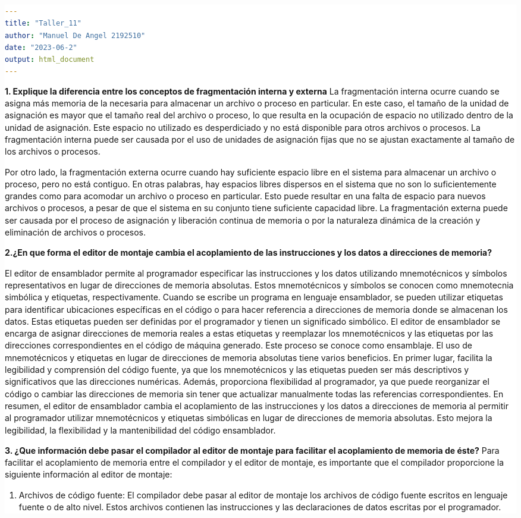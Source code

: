 ```yaml
---
title: "Taller_11"
author: "Manuel De Angel 2192510"
date: "2023-06-2"
output: html_document
---
```

**1. Explique la diferencia entre los conceptos de fragmentación interna y externa**
La fragmentación interna ocurre cuando se asigna más memoria de la necesaria para almacenar un archivo o proceso en particular. En este caso, el tamaño de la unidad de asignación es mayor que el tamaño real del archivo o proceso, lo que resulta en la ocupación de espacio no utilizado dentro de la unidad de asignación. Este espacio no utilizado es desperdiciado y no está disponible para otros archivos o procesos. La fragmentación interna puede ser causada por el uso de unidades de asignación fijas que no se ajustan exactamente al tamaño de los archivos o procesos.

Por otro lado, la fragmentación externa ocurre cuando hay suficiente espacio libre en el sistema para almacenar un archivo o proceso, pero no está contiguo. En otras palabras, hay espacios libres dispersos en el sistema que no son lo suficientemente grandes como para acomodar un archivo o proceso en particular. Esto puede resultar en una falta de espacio para nuevos archivos o procesos, a pesar de que el sistema en su conjunto tiene suficiente capacidad libre. La fragmentación externa puede ser causada por el proceso de asignación y liberación continua de memoria o por la naturaleza dinámica de la creación y eliminación de archivos o procesos.

**2.¿En que forma el editor de montaje cambia el acoplamiento de las instrucciones y los datos a direcciones de memoria?**

El editor de ensamblador permite al programador especificar las instrucciones y los datos utilizando mnemotécnicos y símbolos representativos en lugar de direcciones de memoria absolutas. Estos mnemotécnicos y símbolos se conocen como mnemotecnia simbólica y etiquetas, respectivamente.
Cuando se escribe un programa en lenguaje ensamblador, se pueden utilizar etiquetas para identificar ubicaciones específicas en el código o para hacer referencia a direcciones de memoria donde se almacenan los datos. Estas etiquetas pueden ser definidas por el programador y tienen un significado simbólico.
El editor de ensamblador se encarga de asignar direcciones de memoria reales a estas etiquetas y reemplazar los mnemotécnicos y las etiquetas por las direcciones correspondientes en el código de máquina generado. Este proceso se conoce como ensamblaje.
El uso de mnemotécnicos y etiquetas en lugar de direcciones de memoria absolutas tiene varios beneficios. En primer lugar, facilita la legibilidad y comprensión del código fuente, ya que los mnemotécnicos y las etiquetas pueden ser más descriptivos y significativos que las direcciones numéricas. Además, proporciona flexibilidad al programador, ya que puede reorganizar el código o cambiar las direcciones de memoria sin tener que actualizar manualmente todas las referencias correspondientes.
En resumen, el editor de ensamblador cambia el acoplamiento de las instrucciones y los datos a direcciones de memoria al permitir al programador utilizar mnemotécnicos y etiquetas simbólicas en lugar de direcciones de memoria absolutas. Esto mejora la legibilidad, la flexibilidad y la mantenibilidad del código ensamblador.

**3. ¿Que información debe pasar el compilador al editor de montaje para facilitar el acoplamiento de memoria de éste?**
Para facilitar el acoplamiento de memoria entre el compilador y el editor de montaje, es importante que el compilador proporcione la siguiente información al editor de montaje:

1. Archivos de código fuente: El compilador debe pasar al editor de montaje los archivos de código fuente escritos en lenguaje fuente o de alto nivel. Estos archivos contienen las instrucciones y las declaraciones de datos escritas por el programador.
